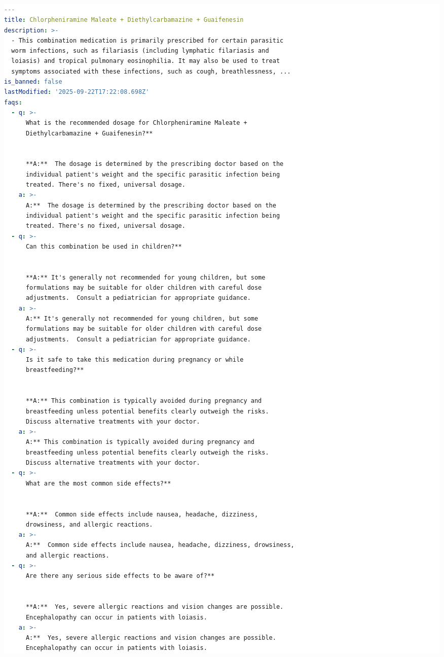 ```yaml
---
title: Chlorpheniramine Maleate + Diethylcarbamazine + Guaifenesin
description: >-
  - This combination medication is primarily prescribed for certain parasitic
  worm infections, such as filariasis (including lymphatic filariasis and
  loiasis) and tropical pulmonary eosinophilia. It may also be used to treat
  symptoms associated with these infections, such as cough, breathlessness, ...
is_banned: false
lastModified: '2025-09-22T17:22:08.698Z'
faqs:
  - q: >-
      What is the recommended dosage for Chlorpheniramine Maleate +
      Diethylcarbamazine + Guaifenesin?**


      **A:**  The dosage is determined by the prescribing doctor based on the
      individual patient's weight and the specific parasitic infection being
      treated. There's no fixed, universal dosage.
    a: >-
      A:**  The dosage is determined by the prescribing doctor based on the
      individual patient's weight and the specific parasitic infection being
      treated. There's no fixed, universal dosage.
  - q: >-
      Can this combination be used in children?**


      **A:** It's generally not recommended for young children, but some
      formulations may be suitable for older children with careful dose
      adjustments.  Consult a pediatrician for appropriate guidance.
    a: >-
      A:** It's generally not recommended for young children, but some
      formulations may be suitable for older children with careful dose
      adjustments.  Consult a pediatrician for appropriate guidance.
  - q: >-
      Is it safe to take this medication during pregnancy or while
      breastfeeding?**


      **A:** This combination is typically avoided during pregnancy and
      breastfeeding unless potential benefits clearly outweigh the risks.
      Discuss alternative treatments with your doctor.
    a: >-
      A:** This combination is typically avoided during pregnancy and
      breastfeeding unless potential benefits clearly outweigh the risks.
      Discuss alternative treatments with your doctor.
  - q: >-
      What are the most common side effects?**


      **A:**  Common side effects include nausea, headache, dizziness,
      drowsiness, and allergic reactions.
    a: >-
      A:**  Common side effects include nausea, headache, dizziness, drowsiness,
      and allergic reactions.
  - q: >-
      Are there any serious side effects to be aware of?**


      **A:**  Yes, severe allergic reactions and vision changes are possible. 
      Encephalopathy can occur in patients with loiasis.
    a: >-
      A:**  Yes, severe allergic reactions and vision changes are possible. 
      Encephalopathy can occur in patients with loiasis.
```